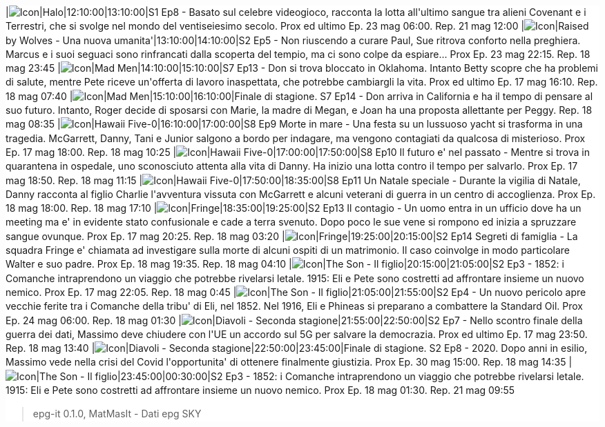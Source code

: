 |![Icon](https://guidatv.sky.it/uuid/9ba4e84b-ab40-4340-88f8-27067b5bfb54/cover?md5ChecksumParam=6ab1e711a93b5a423bb7236a06200b69)|Halo|12:10:00|13:10:00|S1 Ep8 - Basato sul celebre videogioco, racconta la lotta all&#039;ultimo sangue tra alieni Covenant e i Terrestri, che si svolge nel mondo del ventiseiesimo secolo. Prox ed ultimo Ep. 23 mag 06:00. Rep. 21 mag 12:00
|![Icon](https://guidatv.sky.it/uuid/1e6c49c1-2f19-4ddd-9b79-f03e690a67f0/cover?md5ChecksumParam=aea9573fb4086604eab270881be7b054)|Raised by Wolves - Una nuova umanita&#039;|13:10:00|14:10:00|S2 Ep5 - Non riuscendo a curare Paul, Sue ritrova conforto nella preghiera. Marcus e i suoi seguaci sono rinfrancati dalla scoperta del tempio, ma ci sono colpe da espiare... Prox Ep. 23 mag 22:15. Rep. 18 mag 23:45
|![Icon](https://guidatv.sky.it/uuid/bdddd95a-1899-4958-88ca-e0571773e5cc/cover?md5ChecksumParam=19dce53cec1fa54557afd77e3a765115)|Mad Men|14:10:00|15:10:00|S7 Ep13 - Don si trova bloccato in Oklahoma. Intanto Betty scopre che ha problemi di salute, mentre Pete riceve un&#039;offerta di lavoro inaspettata, che potrebbe cambiargli la vita. Prox ed ultimo Ep. 17 mag 16:10. Rep. 18 mag 07:40
|![Icon](https://guidatv.sky.it/uuid/8f6b16cc-26db-40b2-853f-2c72cab857e7/cover?md5ChecksumParam=19dce53cec1fa54557afd77e3a765115)|Mad Men|15:10:00|16:10:00|Finale di stagione. S7 Ep14 - Don arriva in California e ha il tempo di pensare al suo futuro. Intanto, Roger decide di sposarsi con Marie, la madre di Megan, e Joan ha una proposta allettante per Peggy. Rep. 18 mag 08:35
|![Icon](https://guidatv.sky.it/uuid/4c9f5cdd-8561-457b-93ad-e1c4edb9237e/cover?md5ChecksumParam=84cdb5914ce6da924cb740ee53f24968)|Hawaii Five-0|16:10:00|17:00:00|S8 Ep9 Morte in mare - Una festa su un lussuoso yacht si trasforma in una tragedia. McGarrett, Danny, Tani e Junior salgono a bordo per indagare, ma vengono contagiati da qualcosa di misterioso. Prox Ep. 17 mag 18:00. Rep. 18 mag 10:25
|![Icon](https://guidatv.sky.it/uuid/72308f27-1982-40eb-8fbb-f039cd7a5922/cover?md5ChecksumParam=84cdb5914ce6da924cb740ee53f24968)|Hawaii Five-0|17:00:00|17:50:00|S8 Ep10 Il futuro e&#039; nel passato - Mentre si trova in quarantena in ospedale, uno sconosciuto attenta alla vita di Danny. Ha inizio una lotta contro il tempo per salvarlo. Prox Ep. 17 mag 18:50. Rep. 18 mag 11:15
|![Icon](https://guidatv.sky.it/uuid/602f482d-240d-4eec-8b2e-0d1e8923141e/cover?md5ChecksumParam=84cdb5914ce6da924cb740ee53f24968)|Hawaii Five-0|17:50:00|18:35:00|S8 Ep11 Un Natale speciale - Durante la vigilia di Natale, Danny racconta al figlio Charlie l&#039;avventura vissuta con McGarrett e alcuni veterani di guerra in un centro di accoglienza. Prox Ep. 18 mag 18:00. Rep. 18 mag 17:10
|![Icon](https://guidatv.sky.it/uuid/63236bac-fd2e-4732-a27d-505022e57a5c/cover?md5ChecksumParam=df0206432a7955c81be969bff3f155a8)|Fringe|18:35:00|19:25:00|S2 Ep13 Il contagio - Un uomo entra in un ufficio dove ha un meeting ma e&#039; in evidente stato confusionale e cade a terra svenuto. Dopo poco le sue vene si rompono ed inizia a spruzzare sangue ovunque. Prox Ep. 17 mag 20:25. Rep. 18 mag 03:20
|![Icon](https://guidatv.sky.it/uuid/16147b96-d4cc-4c8a-95d6-c4ccef44f50d/cover?md5ChecksumParam=7ce5d326949c53598dacb4bf5baa9a2a)|Fringe|19:25:00|20:15:00|S2 Ep14 Segreti di famiglia - La squadra Fringe e&#039; chiamata ad investigare sulla morte di alcuni ospiti di un matrimonio. Il caso coinvolge in modo particolare Walter e suo padre. Prox Ep. 18 mag 19:35. Rep. 18 mag 04:10
|![Icon](https://guidatv.sky.it/uuid/035defdc-a21a-4346-bf1a-b661b391f7e0/cover?md5ChecksumParam=45fe70a0f2bc80b8ba7691c7a71ce351)|The Son - Il figlio|20:15:00|21:05:00|S2 Ep3 - 1852: i Comanche intraprendono un viaggio che potrebbe rivelarsi letale. 1915: Eli e Pete sono costretti ad affrontare insieme un nuovo nemico. Prox Ep. 17 mag 22:05. Rep. 18 mag 0:45
|![Icon](https://guidatv.sky.it/uuid/d87f22a7-02ca-4cfd-8fe2-18d47c575534/cover?md5ChecksumParam=45fe70a0f2bc80b8ba7691c7a71ce351)|The Son - Il figlio|21:05:00|21:55:00|S2 Ep4 - Un nuovo pericolo apre vecchie ferite tra i Comanche della tribu&#039; di Eli, nel 1852. Nel 1916, Eli e Phineas si preparano a combattere la Standard Oil. Prox Ep. 24 mag 06:00. Rep. 18 mag 01:30
|![Icon](https://guidatv.sky.it/uuid/56a8f59a-6a16-439f-af63-706ed5ff2954/cover?md5ChecksumParam=e9fe3d232de932aabcbd077720c7130e)|Diavoli - Seconda stagione|21:55:00|22:50:00|S2 Ep7 - Nello scontro finale della guerra dei dati, Massimo deve chiudere con l&#039;UE un accordo sul 5G per salvare la democrazia. Prox ed ultimo Ep. 17 mag 23:50. Rep. 18 mag 13:40
|![Icon](https://guidatv.sky.it/uuid/b0237b60-dd7c-4994-8fdd-e2c0362306df/cover?md5ChecksumParam=e9fe3d232de932aabcbd077720c7130e)|Diavoli - Seconda stagione|22:50:00|23:45:00|Finale di stagione. S2 Ep8 - 2020. Dopo anni in esilio, Massimo vede nella crisi del Covid l&#039;opportunita&#039; di ottenere finalmente giustizia. Prox Ep. 30 mag 15:00. Rep. 18 mag 14:35
|![Icon](https://guidatv.sky.it/uuid/035defdc-a21a-4346-bf1a-b661b391f7e0/cover?md5ChecksumParam=45fe70a0f2bc80b8ba7691c7a71ce351)|The Son - Il figlio|23:45:00|00:30:00|S2 Ep3 - 1852: i Comanche intraprendono un viaggio che potrebbe rivelarsi letale. 1915: Eli e Pete sono costretti ad affrontare insieme un nuovo nemico. Prox Ep. 18 mag 01:30. Rep. 21 mag 09:55



 > epg-it 0.1.0, MatMasIt - Dati epg SKY